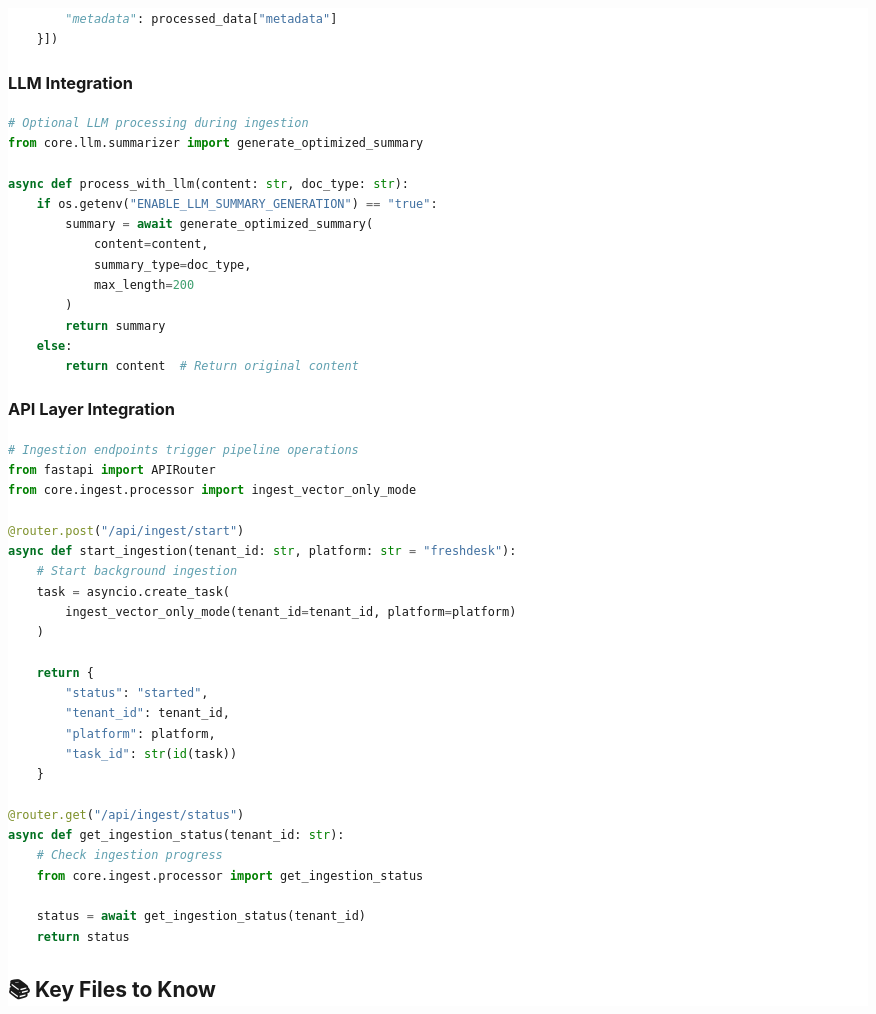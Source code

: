 ```python
        "metadata": processed_data["metadata"]
    }])
```

### LLM Integration
```python
# Optional LLM processing during ingestion
from core.llm.summarizer import generate_optimized_summary

async def process_with_llm(content: str, doc_type: str):
    if os.getenv("ENABLE_LLM_SUMMARY_GENERATION") == "true":
        summary = await generate_optimized_summary(
            content=content,
            summary_type=doc_type,
            max_length=200
        )
        return summary
    else:
        return content  # Return original content
```

### API Layer Integration
```python
# Ingestion endpoints trigger pipeline operations
from fastapi import APIRouter
from core.ingest.processor import ingest_vector_only_mode

@router.post("/api/ingest/start")
async def start_ingestion(tenant_id: str, platform: str = "freshdesk"):
    # Start background ingestion
    task = asyncio.create_task(
        ingest_vector_only_mode(tenant_id=tenant_id, platform=platform)
    )
    
    return {
        "status": "started",
        "tenant_id": tenant_id,
        "platform": platform,
        "task_id": str(id(task))
    }

@router.get("/api/ingest/status")
async def get_ingestion_status(tenant_id: str):
    # Check ingestion progress
    from core.ingest.processor import get_ingestion_status
    
    status = await get_ingestion_status(tenant_id)
    return status
```

## 📚 Key Files to Know
